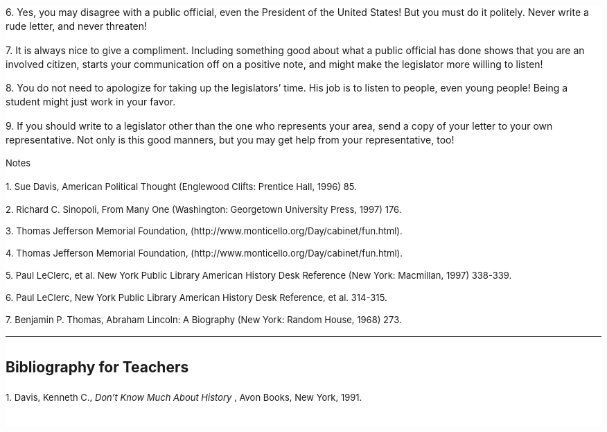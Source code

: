 <p>
6.  Yes, you may disagree with a public official, even the President of the United States!  But you must do it politely.  Never write a rude letter, and never threaten!
</p>
<p>
7.  It is always nice to give a compliment.  Including something good about what a public official has done shows that you are an involved citizen, starts your communication off on a positive note, and might make the legislator more willing to listen!
</p>
<p>
8.  You do not need to apologize for taking up the legislators’ time.  His job is to listen to people, even young people!  Being a student might just work in your favor.
</p>
<p>
9.  If you should write to a legislator other than the one who represents your area, send a copy of your letter to your own representative.  Not only is this good manners, but you may get help from your representative, too!
</p>
<p>
<font size="-1">
<dl>
<dt>
Notes
</dt>
</dl>
</font>
<font size="-1">
1.  Sue Davis, American Political Thought (Englewood Clifts: Prentice Hall, 1996) 85.
<p>
2.  Richard C. Sinopoli,  From Many One (Washington: Georgetown University Press, 1997)  176.
</p>
<p>
3.  Thomas Jefferson Memorial Foundation,  (http://www.monticello.org/Day/cabinet/fun.html).
</p>
<p>
4.  Thomas Jefferson Memorial Foundation, (http://www.monticello.org/Day/cabinet/fun.html).
</p>
<p>
5.  Paul LeClerc, et al. New York Public Library American History Desk Reference (New York: Macmillan, 1997) 338-339.
</p>
<p>
6.  Paul LeClerc, New York Public Library American History Desk Reference, et al. 314-315.
</p>
<p>
7.  Benjamin P. Thomas, Abraham Lincoln: A Biography (New York: Random House, 1968) 273.
</p>
</font>
</p>
<hr/>
<h2>
Bibliography for Teachers
</h2>
<font size="-1">
1.  Davis, Kenneth C.,
<i>
Don’t Know Much About History
</i>
, Avon Books, New York, 1991.
<p>
<font color="#ffffff" style="visibility:hidden;">
____
</font>